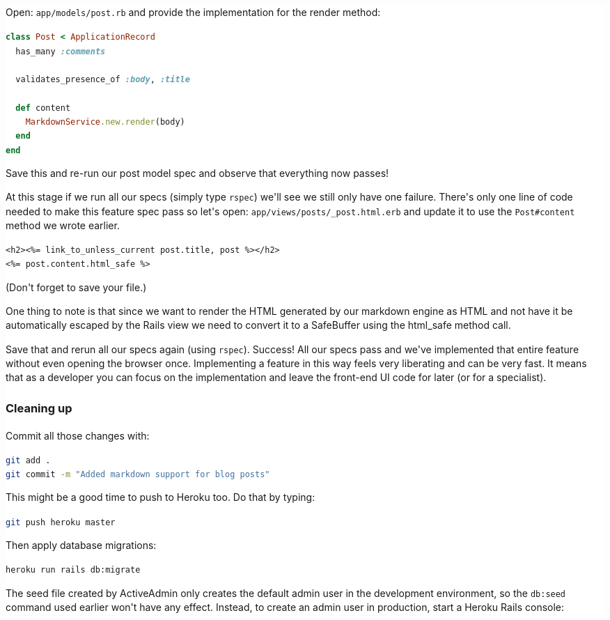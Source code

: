 Open: `app/models/post.rb` and provide the implementation for the render method:

```ruby
class Post < ApplicationRecord
  has_many :comments

  validates_presence_of :body, :title

  def content
    MarkdownService.new.render(body)
  end
end
```

Save this and re-run our post model spec and observe that everything now passes!

At this stage if we run all our specs (simply type `rspec`) we'll see we still only have one failure. There's only one line of code needed to make this feature spec pass so let's open: `app/views/posts/_post.html.erb` and update it to use the `Post#content` method we wrote earlier.

```erb
<h2><%= link_to_unless_current post.title, post %></h2>
<%= post.content.html_safe %>
```

(Don't forget to save your file.)

One thing to note is that since we want to render the HTML generated by our markdown engine as HTML and not have it be automatically escaped by the Rails view we need to convert it to a SafeBuffer using the html_safe method call.

Save that and rerun all our specs again (using `rspec`). Success! All our specs pass and we've implemented that entire feature without even opening the browser once. Implementing a feature in this way feels very liberating and can be very fast. It means that as a developer you can focus on the implementation and leave the front-end UI code for later (or for a specialist).

### Cleaning up

Commit all those changes with:

```sh
git add .
git commit -m "Added markdown support for blog posts"
```

This might be a good time to push to Heroku too. Do that by typing:

```sh
git push heroku master
```

Then apply database migrations:

```sh
heroku run rails db:migrate
```

The seed file created by ActiveAdmin only creates the default admin user in the development environment, so the `db:seed` command used earlier won't have any effect. Instead, to create an admin user in production, start a Heroku Rails console:
